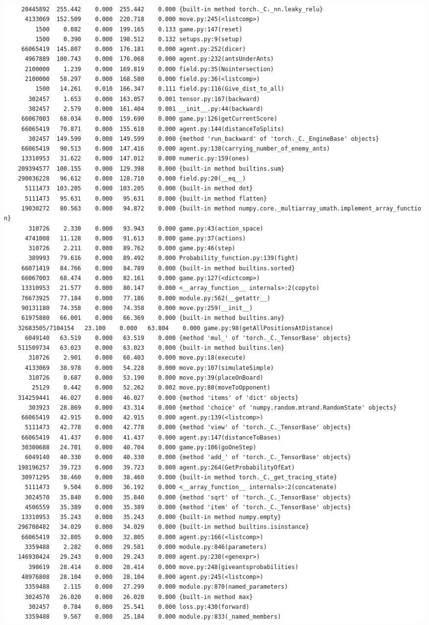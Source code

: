          20445892  255.442    0.000  255.442    0.000 {built-in method torch._C._nn.leaky_relu}
          4133069  152.509    0.000  220.718    0.000 move.py:245(<listcomp>)
             1500    0.082    0.000  199.165    0.133 game.py:147(reset)
             1500    0.390    0.000  198.512    0.132 setups.py:9(setup)
         66065419  145.807    0.000  176.181    0.000 agent.py:252(dicer)
          4967889  100.743    0.000  176.068    0.000 agent.py:232(antsUnderAnts)
          2100000    1.239    0.000  169.819    0.000 field.py:35(Nointersection)
          2100000   58.297    0.000  168.580    0.000 field.py:36(<listcomp>)
             1500   14.261    0.010  166.347    0.111 field.py:116(Give_dist_to_all)
           302457    1.653    0.000  163.057    0.001 tensor.py:167(backward)
           302457    2.579    0.000  161.404    0.001 __init__.py:44(backward)
         66067003   68.034    0.000  159.690    0.000 game.py:126(getCurrentScore)
         66065419   70.871    0.000  155.610    0.000 agent.py:144(distanceToSplits)
           302457  149.599    0.000  149.599    0.000 {method 'run_backward' of 'torch._C._EngineBase' objects}
         66065419   90.513    0.000  147.416    0.000 agent.py:138(carrying_number_of_enemy_ants)
         13310953   31.622    0.000  147.012    0.000 numeric.py:159(ones)
        209394577  100.155    0.000  129.398    0.000 {built-in method builtins.sum}
        290036228   96.612    0.000  128.710    0.000 field.py:20(__eq__)
          5111473  103.205    0.000  103.205    0.000 {built-in method dot}
          5111473   95.631    0.000   95.631    0.000 {built-in method flatten}
         19030272   80.563    0.000   94.872    0.000 {built-in method numpy.core._multiarray_umath.implement_array_function}
           310726    2.330    0.000   93.943    0.000 game.py:43(action_space)
          4741008   11.128    0.000   91.613    0.000 game.py:37(actions)
           310726    2.211    0.000   89.762    0.000 game.py:46(step)
           389993   79.616    0.000   89.492    0.000 Probability_function.py:139(fight)
         66071419   84.766    0.000   84.789    0.000 {built-in method builtins.sorted}
         66067003   68.474    0.000   82.161    0.000 game.py:127(<dictcomp>)
         13310953   21.577    0.000   80.147    0.000 <__array_function__ internals>:2(copyto)
         76673925   77.184    0.000   77.186    0.000 module.py:562(__getattr__)
         90131180   74.358    0.000   74.358    0.000 move.py:259(__init__)
         61975880   66.001    0.000   66.369    0.000 {built-in method builtins.any}
        32683505/7104154   23.100    0.000   63.804    0.000 game.py:98(getAllPositionsAtDistance)
          6049140   63.519    0.000   63.519    0.000 {method 'mul_' of 'torch._C._TensorBase' objects}
        511509734   63.023    0.000   63.023    0.000 {built-in method builtins.len}
           310726    2.901    0.000   60.403    0.000 move.py:18(execute)
          4133069   38.978    0.000   54.228    0.000 move.py:107(simulateSimple)
           310726    0.687    0.000   53.190    0.000 move.py:39(placeOnBoard)
            25129    0.442    0.000   52.262    0.002 move.py:80(moveToOpponent)
        314259441   46.027    0.000   46.027    0.000 {method 'items' of 'dict' objects}
           303923   28.869    0.000   43.314    0.000 {method 'choice' of 'numpy.random.mtrand.RandomState' objects}
         66065419   42.915    0.000   42.915    0.000 agent.py:139(<listcomp>)
          5111473   42.778    0.000   42.778    0.000 {method 'view' of 'torch._C._TensorBase' objects}
         66065419   41.437    0.000   41.437    0.000 agent.py:147(distanceToBases)
         30300688   24.701    0.000   40.704    0.000 game.py:106(goOneStep)
          6049140   40.330    0.000   40.330    0.000 {method 'add_' of 'torch._C._TensorBase' objects}
        198196257   39.723    0.000   39.723    0.000 agent.py:264(GetProbabilityOfEat)
         30971295   38.460    0.000   38.460    0.000 {built-in method torch._C._get_tracing_state}
          5111473    9.504    0.000   36.192    0.000 <__array_function__ internals>:2(concatenate)
          3024570   35.840    0.000   35.840    0.000 {method 'sqrt' of 'torch._C._TensorBase' objects}
          4506559   35.389    0.000   35.389    0.000 {method 'item' of 'torch._C._TensorBase' objects}
         13310953   35.243    0.000   35.243    0.000 {built-in method numpy.empty}
        296708482   34.029    0.000   34.029    0.000 {built-in method builtins.isinstance}
         66065419   32.805    0.000   32.805    0.000 agent.py:166(<listcomp>)
          3359488    2.282    0.000   29.581    0.000 module.py:846(parameters)
        146930424   29.243    0.000   29.243    0.000 agent.py:238(<genexpr>)
           398619   28.414    0.000   28.414    0.000 move.py:248(giveantsprobabilities)
         48976808   28.104    0.000   28.104    0.000 agent.py:245(<listcomp>)
          3359488    2.115    0.000   27.299    0.000 module.py:870(named_parameters)
          3024570   26.020    0.000   26.020    0.000 {built-in method max}
           302457    0.784    0.000   25.541    0.000 loss.py:430(forward)
          3359488    9.567    0.000   25.184    0.000 module.py:833(_named_members)